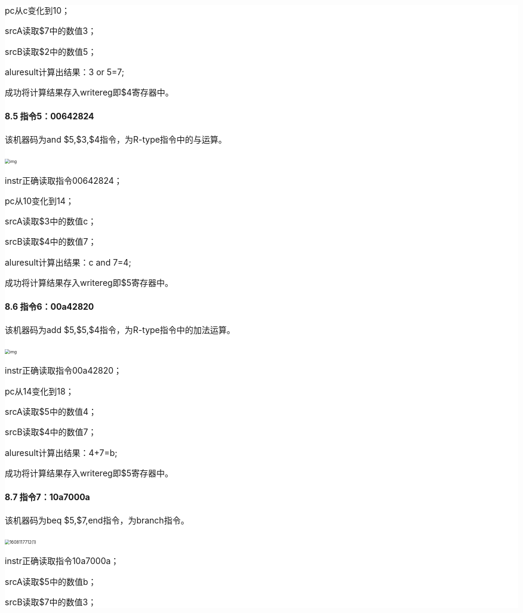pc从c变化到10；

srcA读取\$7中的数值3；

srcB读取\$2中的数值5；

aluresult计算出结果：3 or 5=7;

成功将计算结果存入writereg即\$4寄存器中。

 

#### 8.5 指令5：00642824

该机器码为and \$5,\$3,\$4指令，为R-type指令中的与运算。

<img src="{{site.url}}/img/2022-5-20-单周期CPU/clip_image038.jpg" alt="img" style="zoom:50%;" />

instr正确读取指令00642824；

pc从10变化到14；

srcA读取\$3中的数值c；

srcB读取\$4中的数值7；

aluresult计算出结果：c and 7=4;

成功将计算结果存入writereg即\$5寄存器中。

 

#### 8.6 指令6：00a42820

该机器码为add \$5,\$5,\$4指令，为R-type指令中的加法运算。

<img src="{{site.url}}/img/2022-5-20-单周期CPU/clip_image040.jpg" alt="img" style="zoom:50%;" />

instr正确读取指令00a42820；

pc从14变化到18；

srcA读取\$5中的数值4；

srcB读取\$4中的数值7；

aluresult计算出结果：4+7=b;

成功将计算结果存入writereg即\$5寄存器中。

 

#### 8.7 指令7：10a7000a

该机器码为beq \$5,\$7,end指令，为branch指令。

<img src="{{site.url}}/img/2022-5-20-单周期CPU/clip_image042.png" alt="1608117712(1)" style="zoom:50%;" />

instr正确读取指令10a7000a；

srcA读取\$5中的数值b；

srcB读取\$7中的数值3；
